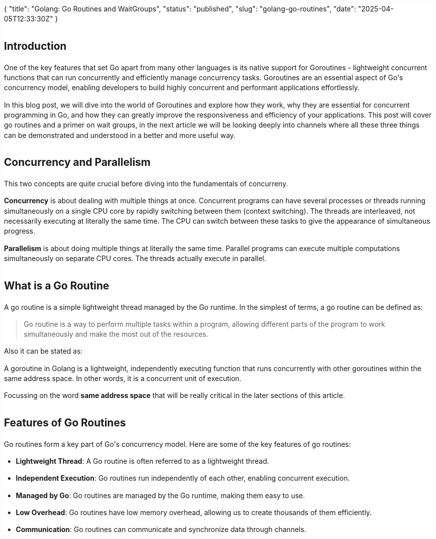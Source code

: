 {
  "title": "Golang: Go Routines and WaitGroups",
  "status": "published",
  "slug": "golang-go-routines",
  "date": "2025-04-05T12:33:30Z"
}

<h2>Introduction</h2>
<p>One of the key features that set Go apart from many other languages is its native support for Goroutines - lightweight concurrent functions that can run concurrently and efficiently manage concurrency tasks. Goroutines are an essential aspect of Go's concurrency model, enabling developers to build highly concurrent and performant applications effortlessly.</p>
<p>In this blog post, we will dive into the world of Goroutines and explore how they work, why they are essential for concurrent programming in Go, and how they can greatly improve the responsiveness and efficiency of your applications. This post will cover go routines and a primer on wait groups, in the next article we will be looking deeply into channels where all these three things can be demonstrated and understood in a better and more useful way.</p>
<h2>Concurrency and Parallelism</h2>
<p>This two concepts are quite crucial before diving into the fundamentals of concurreny.</p>
<p><strong>Concurrency</strong> is about dealing with multiple things at once. Concurrent programs can have several processes or threads running simultaneously on a single CPU core by rapidly switching between them (context switching). The threads are interleaved, not necessarily executing at literally the same time. The CPU can switch between these tasks to give the appearance of simultaneous progress.</p>
<p><strong>Parallelism</strong> is about doing multiple things at literally the same time. Parallel programs can execute multiple computations simultaneously on separate CPU cores. The threads actually execute in parallel.</p>
<h2>What is a Go Routine</h2>
<p>A go routine is a simple lightweight thread managed by the Go runtime. In the simplest of terms, a go routine can be defined as:</p>
<blockquote>
<p>Go routine is a way to perform multiple tasks within a program, allowing different parts of the program to work simultaneously and make the most out of the resources.</p>
</blockquote>
<p>Also it can be stated as:</p>
<p>A goroutine in Golang is a lightweight, independently executing function that runs concurrently with other goroutines within the same address space. In other words, it is a concurrent unit of execution.</p>
<p>Focussing on the word <strong>same address space</strong> that will be really critical in the later sections of this article.</p>
<h2>Features of Go Routines</h2>
<p>Go routines form a key part of Go's concurrency model. Here are some of the key features of go routines:</p>
<ul>
<li>
<p><strong>Lightweight Thread</strong>:
A Go routine is often referred to as a lightweight thread.</p>
</li>
<li>
<p><strong>Independent Execution</strong>:
Go routines run independently of each other, enabling concurrent execution.</p>
</li>
<li>
<p><strong>Managed by Go</strong>:
Go routines are managed by the Go runtime, making them easy to use.</p>
</li>
<li>
<p><strong>Low Overhead</strong>:
Go routines have low memory overhead, allowing us to create thousands of them efficiently.</p>
</li>
<li>
<p><strong>Communication</strong>:
Go routines can communicate and synchronize data through channels.</p>
</li>